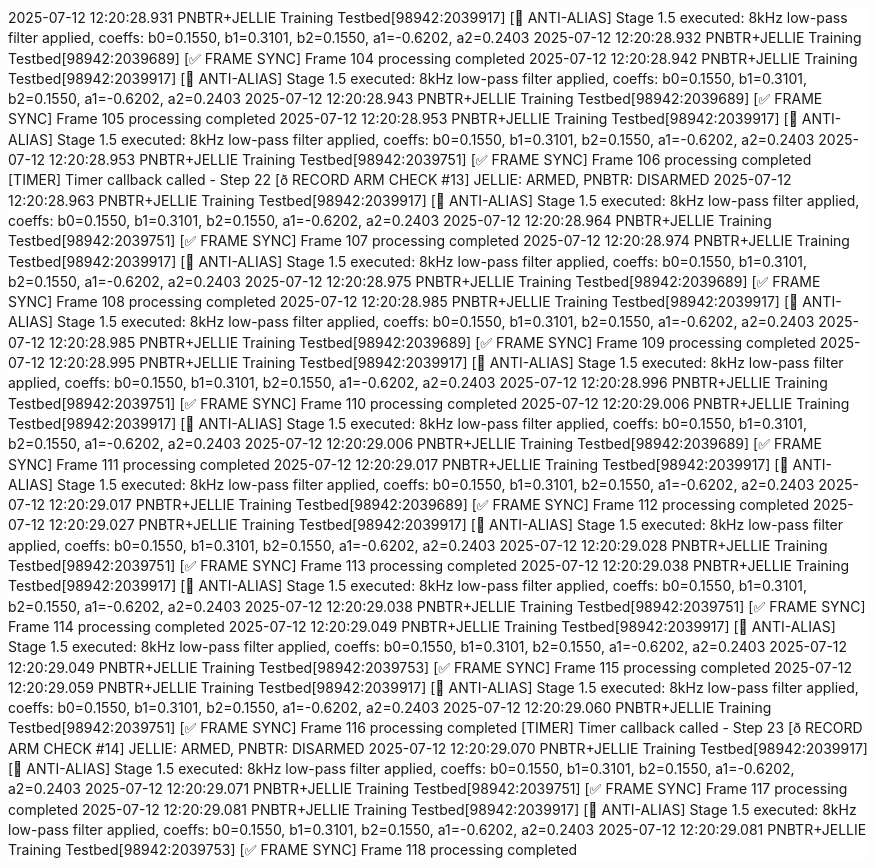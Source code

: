 2025-07-12 12:20:28.931 PNBTR+JELLIE Training Testbed[98942:2039917] [🎯 ANTI-ALIAS] Stage 1.5 executed: 8kHz low-pass filter applied, coeffs: b0=0.1550, b1=0.3101, b2=0.1550, a1=-0.6202, a2=0.2403
2025-07-12 12:20:28.932 PNBTR+JELLIE Training Testbed[98942:2039689] [✅ FRAME SYNC] Frame 104 processing completed
2025-07-12 12:20:28.942 PNBTR+JELLIE Training Testbed[98942:2039917] [🎯 ANTI-ALIAS] Stage 1.5 executed: 8kHz low-pass filter applied, coeffs: b0=0.1550, b1=0.3101, b2=0.1550, a1=-0.6202, a2=0.2403
2025-07-12 12:20:28.943 PNBTR+JELLIE Training Testbed[98942:2039689] [✅ FRAME SYNC] Frame 105 processing completed
2025-07-12 12:20:28.953 PNBTR+JELLIE Training Testbed[98942:2039917] [🎯 ANTI-ALIAS] Stage 1.5 executed: 8kHz low-pass filter applied, coeffs: b0=0.1550, b1=0.3101, b2=0.1550, a1=-0.6202, a2=0.2403
2025-07-12 12:20:28.953 PNBTR+JELLIE Training Testbed[98942:2039751] [✅ FRAME SYNC] Frame 106 processing completed
[TIMER] Timer callback called - Step 22
[ð RECORD ARM CHECK #13] JELLIE: ARMED, PNBTR: DISARMED
2025-07-12 12:20:28.963 PNBTR+JELLIE Training Testbed[98942:2039917] [🎯 ANTI-ALIAS] Stage 1.5 executed: 8kHz low-pass filter applied, coeffs: b0=0.1550, b1=0.3101, b2=0.1550, a1=-0.6202, a2=0.2403
2025-07-12 12:20:28.964 PNBTR+JELLIE Training Testbed[98942:2039751] [✅ FRAME SYNC] Frame 107 processing completed
2025-07-12 12:20:28.974 PNBTR+JELLIE Training Testbed[98942:2039917] [🎯 ANTI-ALIAS] Stage 1.5 executed: 8kHz low-pass filter applied, coeffs: b0=0.1550, b1=0.3101, b2=0.1550, a1=-0.6202, a2=0.2403
2025-07-12 12:20:28.975 PNBTR+JELLIE Training Testbed[98942:2039689] [✅ FRAME SYNC] Frame 108 processing completed
2025-07-12 12:20:28.985 PNBTR+JELLIE Training Testbed[98942:2039917] [🎯 ANTI-ALIAS] Stage 1.5 executed: 8kHz low-pass filter applied, coeffs: b0=0.1550, b1=0.3101, b2=0.1550, a1=-0.6202, a2=0.2403
2025-07-12 12:20:28.985 PNBTR+JELLIE Training Testbed[98942:2039689] [✅ FRAME SYNC] Frame 109 processing completed
2025-07-12 12:20:28.995 PNBTR+JELLIE Training Testbed[98942:2039917] [🎯 ANTI-ALIAS] Stage 1.5 executed: 8kHz low-pass filter applied, coeffs: b0=0.1550, b1=0.3101, b2=0.1550, a1=-0.6202, a2=0.2403
2025-07-12 12:20:28.996 PNBTR+JELLIE Training Testbed[98942:2039751] [✅ FRAME SYNC] Frame 110 processing completed
2025-07-12 12:20:29.006 PNBTR+JELLIE Training Testbed[98942:2039917] [🎯 ANTI-ALIAS] Stage 1.5 executed: 8kHz low-pass filter applied, coeffs: b0=0.1550, b1=0.3101, b2=0.1550, a1=-0.6202, a2=0.2403
2025-07-12 12:20:29.006 PNBTR+JELLIE Training Testbed[98942:2039689] [✅ FRAME SYNC] Frame 111 processing completed
2025-07-12 12:20:29.017 PNBTR+JELLIE Training Testbed[98942:2039917] [🎯 ANTI-ALIAS] Stage 1.5 executed: 8kHz low-pass filter applied, coeffs: b0=0.1550, b1=0.3101, b2=0.1550, a1=-0.6202, a2=0.2403
2025-07-12 12:20:29.017 PNBTR+JELLIE Training Testbed[98942:2039689] [✅ FRAME SYNC] Frame 112 processing completed
2025-07-12 12:20:29.027 PNBTR+JELLIE Training Testbed[98942:2039917] [🎯 ANTI-ALIAS] Stage 1.5 executed: 8kHz low-pass filter applied, coeffs: b0=0.1550, b1=0.3101, b2=0.1550, a1=-0.6202, a2=0.2403
2025-07-12 12:20:29.028 PNBTR+JELLIE Training Testbed[98942:2039751] [✅ FRAME SYNC] Frame 113 processing completed
2025-07-12 12:20:29.038 PNBTR+JELLIE Training Testbed[98942:2039917] [🎯 ANTI-ALIAS] Stage 1.5 executed: 8kHz low-pass filter applied, coeffs: b0=0.1550, b1=0.3101, b2=0.1550, a1=-0.6202, a2=0.2403
2025-07-12 12:20:29.038 PNBTR+JELLIE Training Testbed[98942:2039751] [✅ FRAME SYNC] Frame 114 processing completed
2025-07-12 12:20:29.049 PNBTR+JELLIE Training Testbed[98942:2039917] [🎯 ANTI-ALIAS] Stage 1.5 executed: 8kHz low-pass filter applied, coeffs: b0=0.1550, b1=0.3101, b2=0.1550, a1=-0.6202, a2=0.2403
2025-07-12 12:20:29.049 PNBTR+JELLIE Training Testbed[98942:2039753] [✅ FRAME SYNC] Frame 115 processing completed
2025-07-12 12:20:29.059 PNBTR+JELLIE Training Testbed[98942:2039917] [🎯 ANTI-ALIAS] Stage 1.5 executed: 8kHz low-pass filter applied, coeffs: b0=0.1550, b1=0.3101, b2=0.1550, a1=-0.6202, a2=0.2403
2025-07-12 12:20:29.060 PNBTR+JELLIE Training Testbed[98942:2039751] [✅ FRAME SYNC] Frame 116 processing completed
[TIMER] Timer callback called - Step 23
[ð RECORD ARM CHECK #14] JELLIE: ARMED, PNBTR: DISARMED
2025-07-12 12:20:29.070 PNBTR+JELLIE Training Testbed[98942:2039917] [🎯 ANTI-ALIAS] Stage 1.5 executed: 8kHz low-pass filter applied, coeffs: b0=0.1550, b1=0.3101, b2=0.1550, a1=-0.6202, a2=0.2403
2025-07-12 12:20:29.071 PNBTR+JELLIE Training Testbed[98942:2039751] [✅ FRAME SYNC] Frame 117 processing completed
2025-07-12 12:20:29.081 PNBTR+JELLIE Training Testbed[98942:2039917] [🎯 ANTI-ALIAS] Stage 1.5 executed: 8kHz low-pass filter applied, coeffs: b0=0.1550, b1=0.3101, b2=0.1550, a1=-0.6202, a2=0.2403
2025-07-12 12:20:29.081 PNBTR+JELLIE Training Testbed[98942:2039753] [✅ FRAME SYNC] Frame 118 processing completed